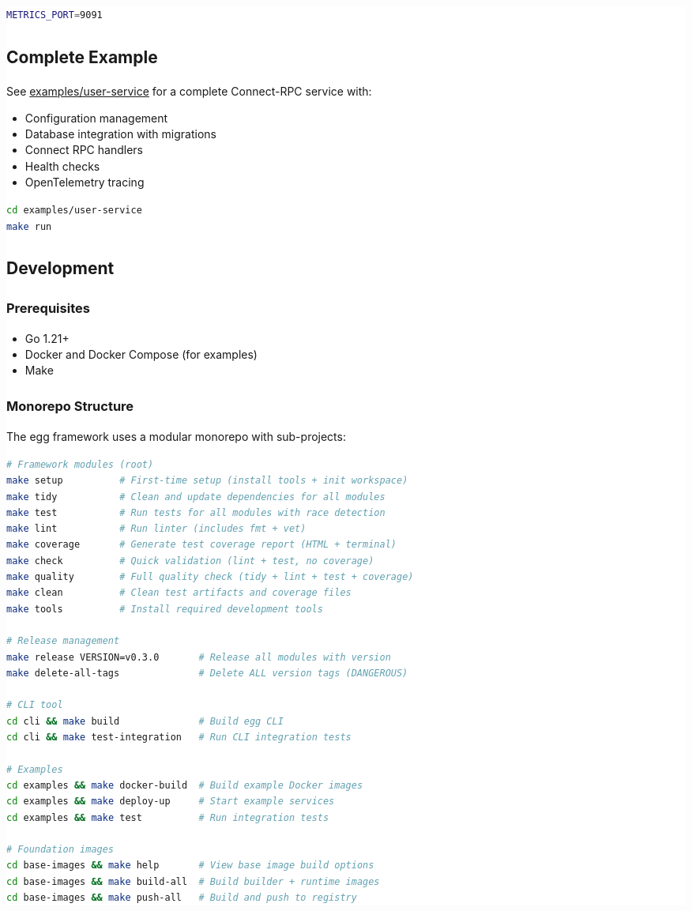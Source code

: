 ```bash
METRICS_PORT=9091
```

## Complete Example

See [examples/user-service](examples/user-service/) for a complete Connect-RPC service with:
- Configuration management
- Database integration with migrations
- Connect RPC handlers
- Health checks
- OpenTelemetry tracing

```bash
cd examples/user-service
make run
```

## Development

### Prerequisites

- Go 1.21+
- Docker and Docker Compose (for examples)
- Make

### Monorepo Structure

The egg framework uses a modular monorepo with sub-projects:

```bash
# Framework modules (root)
make setup          # First-time setup (install tools + init workspace)
make tidy           # Clean and update dependencies for all modules
make test           # Run tests for all modules with race detection
make lint           # Run linter (includes fmt + vet)
make coverage       # Generate test coverage report (HTML + terminal)
make check          # Quick validation (lint + test, no coverage)
make quality        # Full quality check (tidy + lint + test + coverage)
make clean          # Clean test artifacts and coverage files
make tools          # Install required development tools

# Release management
make release VERSION=v0.3.0       # Release all modules with version
make delete-all-tags              # Delete ALL version tags (DANGEROUS)

# CLI tool
cd cli && make build              # Build egg CLI
cd cli && make test-integration   # Run CLI integration tests

# Examples
cd examples && make docker-build  # Build example Docker images
cd examples && make deploy-up     # Start example services
cd examples && make test          # Run integration tests

# Foundation images
cd base-images && make help       # View base image build options
cd base-images && make build-all  # Build builder + runtime images
cd base-images && make push-all   # Build and push to registry
```
